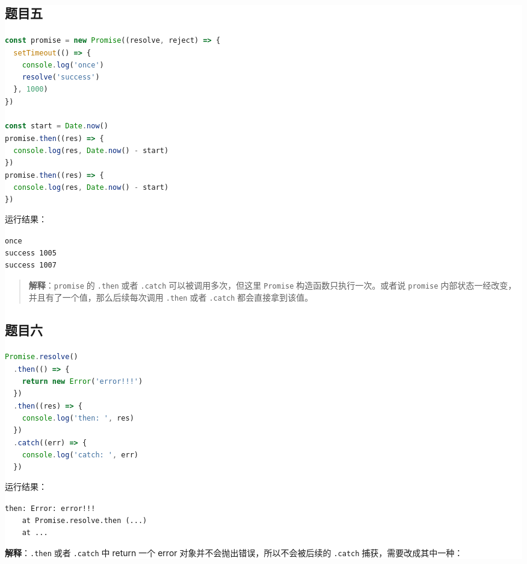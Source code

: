 ## 题目五

```js
const promise = new Promise((resolve, reject) => {
  setTimeout(() => {
    console.log('once')
    resolve('success')
  }, 1000)
})

const start = Date.now()
promise.then((res) => {
  console.log(res, Date.now() - start)
})
promise.then((res) => {
  console.log(res, Date.now() - start)
})
```

运行结果：

```
once
success 1005
success 1007
```

> **解释**：`promise` 的 `.then` 或者 `.catch` 可以被调用多次，但这里 `Promise` 构造函数只执行一次。或者说 `promise` 内部状态一经改变，并且有了一个值，那么后续每次调用 `.then` 或者 `.catch` 都会直接拿到该值。

## 题目六

```js
Promise.resolve()
  .then(() => {
    return new Error('error!!!')
  })
  .then((res) => {
    console.log('then: ', res)
  })
  .catch((err) => {
    console.log('catch: ', err)
  })
```

运行结果：

```
then: Error: error!!!
    at Promise.resolve.then (...)
    at ...
```

**解释**：`.then` 或者 `.catch` 中 return 一个 error 对象并不会抛出错误，所以不会被后续的 `.catch` 捕获，需要改成其中一种：
